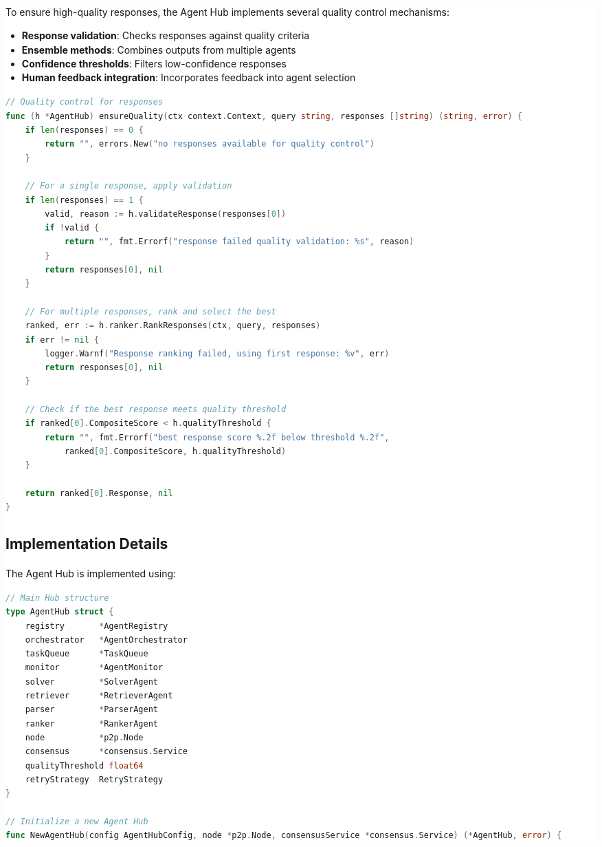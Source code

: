 To ensure high-quality responses, the Agent Hub implements several quality control mechanisms:

- **Response validation**: Checks responses against quality criteria
- **Ensemble methods**: Combines outputs from multiple agents
- **Confidence thresholds**: Filters low-confidence responses
- **Human feedback integration**: Incorporates feedback into agent selection

```go
// Quality control for responses
func (h *AgentHub) ensureQuality(ctx context.Context, query string, responses []string) (string, error) {
    if len(responses) == 0 {
        return "", errors.New("no responses available for quality control")
    }
    
    // For a single response, apply validation
    if len(responses) == 1 {
        valid, reason := h.validateResponse(responses[0])
        if !valid {
            return "", fmt.Errorf("response failed quality validation: %s", reason)
        }
        return responses[0], nil
    }
    
    // For multiple responses, rank and select the best
    ranked, err := h.ranker.RankResponses(ctx, query, responses)
    if err != nil {
        logger.Warnf("Response ranking failed, using first response: %v", err)
        return responses[0], nil
    }
    
    // Check if the best response meets quality threshold
    if ranked[0].CompositeScore < h.qualityThreshold {
        return "", fmt.Errorf("best response score %.2f below threshold %.2f", 
            ranked[0].CompositeScore, h.qualityThreshold)
    }
    
    return ranked[0].Response, nil
}
```

## Implementation Details

The Agent Hub is implemented using:

```go
// Main Hub structure
type AgentHub struct {
    registry       *AgentRegistry
    orchestrator   *AgentOrchestrator
    taskQueue      *TaskQueue
    monitor        *AgentMonitor
    solver         *SolverAgent
    retriever      *RetrieverAgent
    parser         *ParserAgent
    ranker         *RankerAgent
    node           *p2p.Node
    consensus      *consensus.Service
    qualityThreshold float64
    retryStrategy  RetryStrategy
}

// Initialize a new Agent Hub
func NewAgentHub(config AgentHubConfig, node *p2p.Node, consensusService *consensus.Service) (*AgentHub, error) {
```